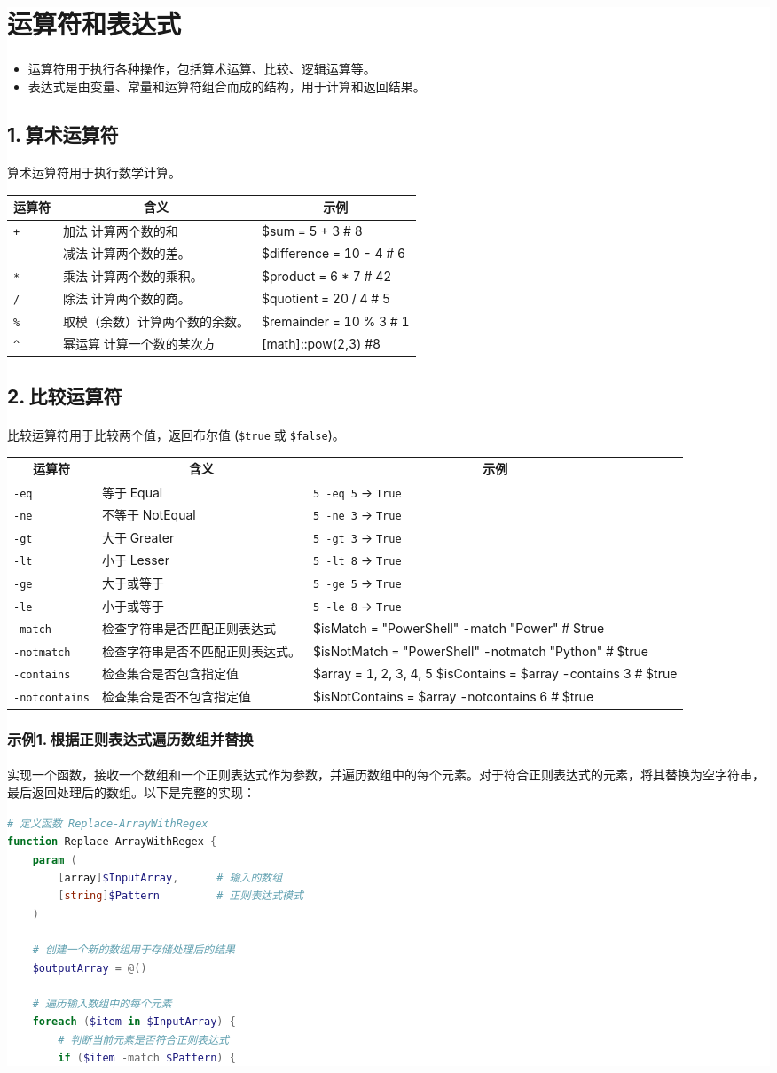 # 运算符和表达式

- 运算符用于执行各种操作，包括算术运算、比较、逻辑运算等。
- 表达式是由变量、常量和运算符组合而成的结构，用于计算和返回结果。

## 1. 算术运算符
算术运算符用于执行数学计算。

| 运算符 | 含义        | 示例            |
|--------|-------------|-----------------|
| `+`    | 加法   计算两个数的和     | $sum = 5 + 3  # 8  |
| `-`    | 减法  计算两个数的差。      | $difference = 10 - 4  # 6 |
| `*`    | 乘法  计算两个数的乘积。      | $product = 6 * 7  # 42 |
| `/`    | 除法   计算两个数的商。     | $quotient = 20 / 4  # 5 |
| `%`    | 取模（余数）计算两个数的余数。 | $remainder = 10 % 3  # 1 |
| `^` | 幂运算 计算一个数的某次方 | [math]::pow(2,3) #8 |

## 2. 比较运算符
比较运算符用于比较两个值，返回布尔值 (`$true` 或 `$false`)。


| 运算符 | 含义                      | 示例                  |
|--------|---------------------------|-----------------------|
| `-eq`  | 等于 Equal | `5 -eq 5` -> `True` |
| `-ne`  | 不等于 NotEqual | `5 -ne 3` -> `True` |
| `-gt`  | 大于 Greater | `5 -gt 3` -> `True` |
| `-lt`  | 小于 Lesser | `5 -lt 8` -> `True` |
| `-ge`  | 大于或等于                | `5 -ge 5` -> `True`   |
| `-le`  | 小于或等于                | `5 -le 8` -> `True`   |
| `-match` | 检查字符串是否匹配正则表达式 | $isMatch = "PowerShell" -match "Power"  # $true |
| `-notmatch` | 检查字符串是否不匹配正则表达式。 | $isNotMatch = "PowerShell" -notmatch "Python"  # $true |
| `-contains` | 检查集合是否包含指定值 | $array = 1, 2, 3, 4, 5 $isContains = $array -contains 3  # $true |
| `-notcontains` | 检查集合是否不包含指定值 | $isNotContains = $array -notcontains 6  # $true |

### 示例1. 根据正则表达式遍历数组并替换
实现一个函数，接收一个数组和一个正则表达式作为参数，并遍历数组中的每个元素。对于符合正则表达式的元素，将其替换为空字符串，最后返回处理后的数组。以下是完整的实现：

```powershell
# 定义函数 Replace-ArrayWithRegex
function Replace-ArrayWithRegex {
    param (
        [array]$InputArray,      # 输入的数组
        [string]$Pattern         # 正则表达式模式
    )

    # 创建一个新的数组用于存储处理后的结果
    $outputArray = @()

    # 遍历输入数组中的每个元素
    foreach ($item in $InputArray) {
        # 判断当前元素是否符合正则表达式
        if ($item -match $Pattern) {
```